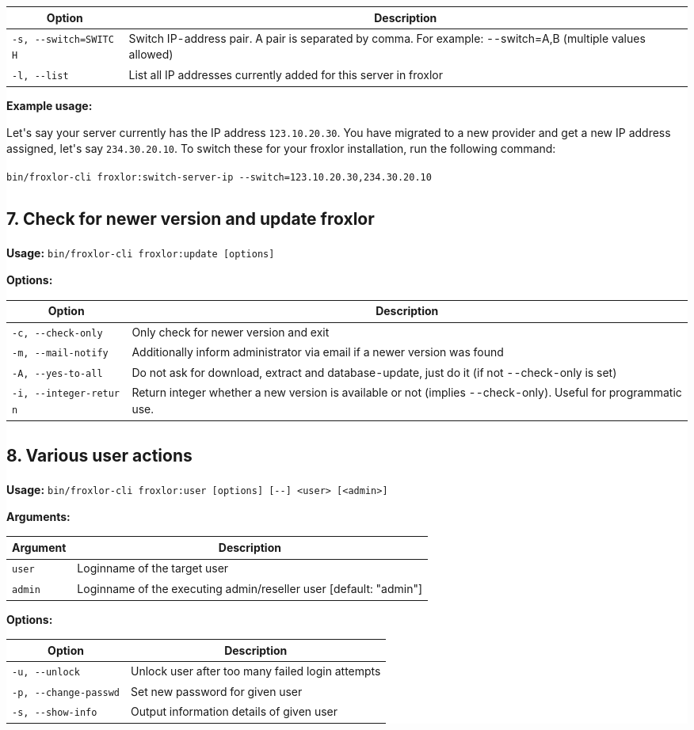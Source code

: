 | Option                | Description                                                                                               |
|-----------------------|-----------------------------------------------------------------------------------------------------------|
| `-s, --switch=SWITCH` | Switch IP-address pair. A pair is separated by comma. For example: --switch=A,B (multiple values allowed) |
| `-l, --list`          | List all IP addresses currently added for this server in froxlor                                          |

**Example usage:**

Let's say your server currently has the IP address `123.10.20.30`. You have migrated to a new provider and get a new IP address assigned, let's say `234.30.20.10`. To switch these for your froxlor installation, run the following command:

```shell
bin/froxlor-cli froxlor:switch-server-ip --switch=123.10.20.30,234.30.20.10
```

<h2 id="update">7. Check for newer version and update froxlor</h2>

**Usage:** `bin/froxlor-cli froxlor:update [options]`

**Options:**

| Option                 | Description                                                                                                   |
|------------------------|---------------------------------------------------------------------------------------------------------------|
| `-c, --check-only`     | Only check for newer version and exit                                                                         |
| `-m, --mail-notify`    | Additionally inform administrator via email if a newer version was found                                      |
| `-A, --yes-to-all`     | Do not ask for download, extract and database-update, just do it (if not --check-only is set)                 |
| `-i, --integer-return` | Return integer whether a new version is available or not (implies --check-only). Useful for programmatic use. |

<h2 id="user">8. Various user actions</h2>

**Usage:** `bin/froxlor-cli froxlor:user [options] [--] <user> [<admin>]`

**Arguments:**

| Argument | Description                                                       |
|----------|-------------------------------------------------------------------|
| `user`   | Loginname of the target user                                      |
| `admin`  | Loginname of the executing admin/reseller user [default: "admin"] |

**Options:**

| Option                | Description                                      |
|-----------------------|--------------------------------------------------|
| `-u, --unlock`        | Unlock user after too many failed login attempts |
| `-p, --change-passwd` | Set new password for given user                  |
| `-s, --show-info`     | Output information details of given user         |
